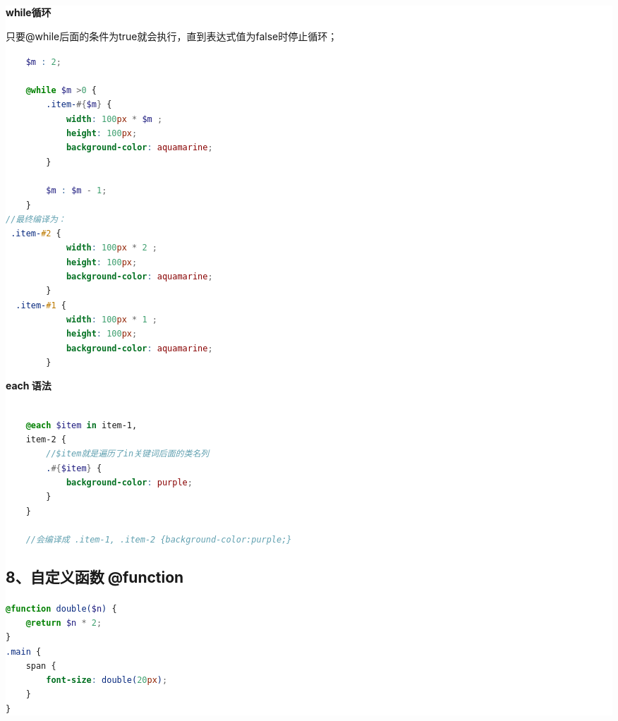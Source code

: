 **while循环**

只要@while后面的条件为true就会执行，直到表达式值为false时停止循环；

```scss
    $m : 2;
 
    @while $m >0 {
        .item-#{$m} {
            width: 100px * $m ;
            height: 100px;
            background-color: aquamarine;
        }
 
        $m : $m - 1;
    }
//最终编译为：
 .item-#2 {
            width: 100px * 2 ;
            height: 100px;
            background-color: aquamarine;
        }
  .item-#1 {
            width: 100px * 1 ;
            height: 100px;
            background-color: aquamarine;
        }
```

**each 语法**

```scss
 
    @each $item in item-1,
    item-2 {
        //$item就是遍历了in关键词后面的类名列
        .#{$item} {
            background-color: purple;
        }
    }
 
    //会编译成 .item-1, .item-2 {background-color:purple;}
```

## 8、自定义函数 @function

```scss
@function double($n) {
    @return $n * 2;
}
.main {
    span {
        font-size: double(20px);
    }
}
```
